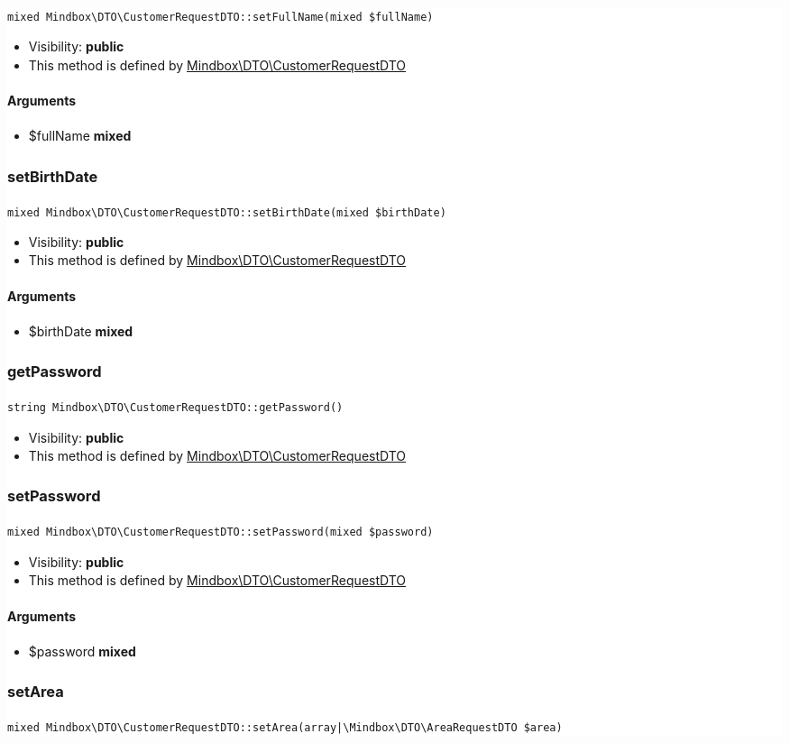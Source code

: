     mixed Mindbox\DTO\CustomerRequestDTO::setFullName(mixed $fullName)





* Visibility: **public**
* This method is defined by [Mindbox\DTO\CustomerRequestDTO](Mindbox-DTO-CustomerRequestDTO.md)


#### Arguments
* $fullName **mixed**



### setBirthDate

    mixed Mindbox\DTO\CustomerRequestDTO::setBirthDate(mixed $birthDate)





* Visibility: **public**
* This method is defined by [Mindbox\DTO\CustomerRequestDTO](Mindbox-DTO-CustomerRequestDTO.md)


#### Arguments
* $birthDate **mixed**



### getPassword

    string Mindbox\DTO\CustomerRequestDTO::getPassword()





* Visibility: **public**
* This method is defined by [Mindbox\DTO\CustomerRequestDTO](Mindbox-DTO-CustomerRequestDTO.md)




### setPassword

    mixed Mindbox\DTO\CustomerRequestDTO::setPassword(mixed $password)





* Visibility: **public**
* This method is defined by [Mindbox\DTO\CustomerRequestDTO](Mindbox-DTO-CustomerRequestDTO.md)


#### Arguments
* $password **mixed**



### setArea

    mixed Mindbox\DTO\CustomerRequestDTO::setArea(array|\Mindbox\DTO\AreaRequestDTO $area)
